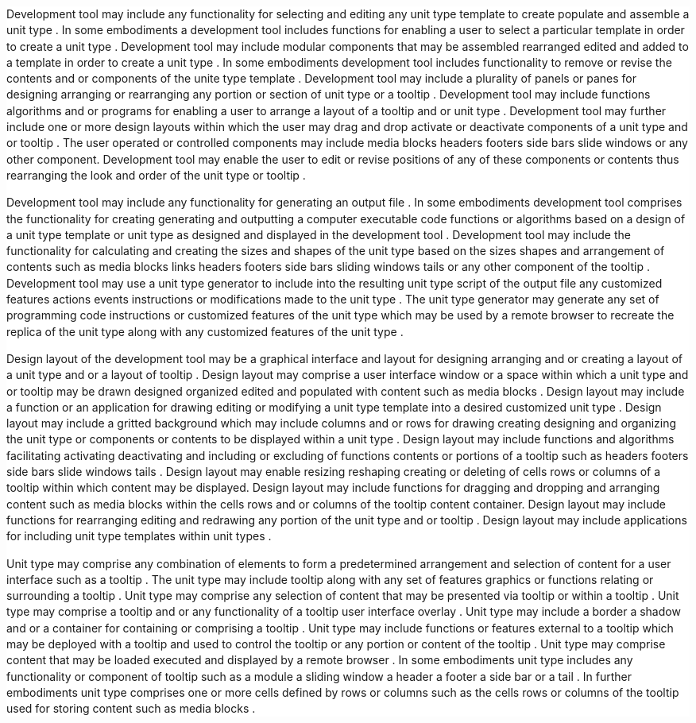 
Development tool may include any functionality for selecting and editing any unit type template to create populate and assemble a unit type . In some embodiments a development tool includes functions for enabling a user to select a particular template in order to create a unit type . Development tool may include modular components that may be assembled rearranged edited and added to a template in order to create a unit type . In some embodiments development tool includes functionality to remove or revise the contents and or components of the unite type template . Development tool may include a plurality of panels or panes for designing arranging or rearranging any portion or section of unit type or a tooltip . Development tool may include functions algorithms and or programs for enabling a user to arrange a layout of a tooltip and or unit type . Development tool may further include one or more design layouts within which the user may drag and drop activate or deactivate components of a unit type and or tooltip . The user operated or controlled components may include media blocks headers footers side bars slide windows or any other component. Development tool may enable the user to edit or revise positions of any of these components or contents thus rearranging the look and order of the unit type or tooltip .

Development tool may include any functionality for generating an output file . In some embodiments development tool comprises the functionality for creating generating and outputting a computer executable code functions or algorithms based on a design of a unit type template or unit type as designed and displayed in the development tool . Development tool may include the functionality for calculating and creating the sizes and shapes of the unit type based on the sizes shapes and arrangement of contents such as media blocks links headers footers side bars sliding windows tails or any other component of the tooltip . Development tool may use a unit type generator to include into the resulting unit type script of the output file any customized features actions events instructions or modifications made to the unit type . The unit type generator may generate any set of programming code instructions or customized features of the unit type which may be used by a remote browser to recreate the replica of the unit type along with any customized features of the unit type .

Design layout of the development tool may be a graphical interface and layout for designing arranging and or creating a layout of a unit type and or a layout of tooltip . Design layout may comprise a user interface window or a space within which a unit type and or tooltip may be drawn designed organized edited and populated with content such as media blocks . Design layout may include a function or an application for drawing editing or modifying a unit type template into a desired customized unit type . Design layout may include a gritted background which may include columns and or rows for drawing creating designing and organizing the unit type or components or contents to be displayed within a unit type . Design layout may include functions and algorithms facilitating activating deactivating and including or excluding of functions contents or portions of a tooltip such as headers footers side bars slide windows tails . Design layout may enable resizing reshaping creating or deleting of cells rows or columns of a tooltip within which content may be displayed. Design layout may include functions for dragging and dropping and arranging content such as media blocks within the cells rows and or columns of the tooltip content container. Design layout may include functions for rearranging editing and redrawing any portion of the unit type and or tooltip . Design layout may include applications for including unit type templates within unit types .

Unit type may comprise any combination of elements to form a predetermined arrangement and selection of content for a user interface such as a tooltip . The unit type may include tooltip along with any set of features graphics or functions relating or surrounding a tooltip . Unit type may comprise any selection of content that may be presented via tooltip or within a tooltip . Unit type may comprise a tooltip and or any functionality of a tooltip user interface overlay . Unit type may include a border a shadow and or a container for containing or comprising a tooltip . Unit type may include functions or features external to a tooltip which may be deployed with a tooltip and used to control the tooltip or any portion or content of the tooltip . Unit type may comprise content that may be loaded executed and displayed by a remote browser . In some embodiments unit type includes any functionality or component of tooltip such as a module a sliding window a header a footer a side bar or a tail . In further embodiments unit type comprises one or more cells defined by rows or columns such as the cells rows or columns of the tooltip used for storing content such as media blocks .
